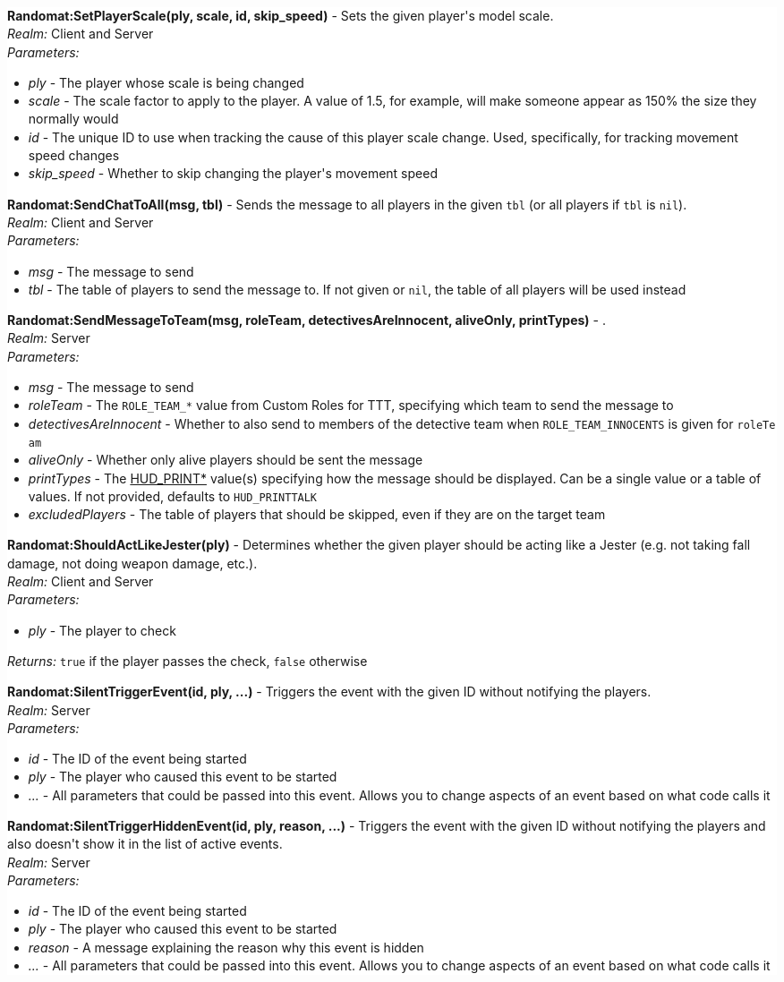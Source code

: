 **Randomat:SetPlayerScale(ply, scale, id, skip_speed)** - Sets the given player's model scale.\
*Realm:* Client and Server\
*Parameters:*
- *ply* - The player whose scale is being changed
- *scale* - The scale factor to apply to the player. A value of 1.5, for example, will make someone appear as 150% the size they normally would
- *id* - The unique ID to use when tracking the cause of this player scale change. Used, specifically, for tracking movement speed changes
- *skip_speed* - Whether to skip changing the player's movement speed

**Randomat:SendChatToAll(msg, tbl)** - Sends the message to all players in the given `tbl` (or all players if `tbl` is `nil`).\
*Realm:* Client and Server\
*Parameters:*
- *msg* - The message to send
- *tbl* - The table of players to send the message to. If not given or `nil`, the table of all players will be used instead

**Randomat:SendMessageToTeam(msg, roleTeam, detectivesAreInnocent, aliveOnly, printTypes)** - .\
*Realm:* Server\
*Parameters:*
- *msg* - The message to send
- *roleTeam* - The `ROLE_TEAM_*` value from Custom Roles for TTT, specifying which team to send the message to
- *detectivesAreInnocent* - Whether to also send to members of the detective team when `ROLE_TEAM_INNOCENTS` is given for `roleTeam`
- *aliveOnly* - Whether only alive players should be sent the message
- *printTypes* - The [HUD_PRINT*](https://wiki.facepunch.com/gmod/Enums/HUD) value(s) specifying how the message should be displayed. Can be a single value or a table of values. If not provided, defaults to `HUD_PRINTTALK`
- *excludedPlayers* - The table of players that should be skipped, even if they are on the target team

**Randomat:ShouldActLikeJester(ply)** - Determines whether the given player should be acting like a Jester (e.g. not taking fall damage, not doing weapon damage, etc.).\
*Realm:* Client and Server\
*Parameters:*
- *ply* - The player to check

*Returns:* `true` if the player passes the check, `false` otherwise

**Randomat:SilentTriggerEvent(id, ply, ...)** - Triggers the event with the given ID without notifying the players.\
*Realm:* Server\
*Parameters:*
- *id* - The ID of the event being started
- *ply* - The player who caused this event to be started
- *...* - All parameters that could be passed into this event. Allows you to change aspects of an event based on what code calls it

**Randomat:SilentTriggerHiddenEvent(id, ply, reason, ...)** - Triggers the event with the given ID without notifying the players and also doesn't show it in the list of active events.\
*Realm:* Server\
*Parameters:*
- *id* - The ID of the event being started
- *ply* - The player who caused this event to be started
- *reason* - A message explaining the reason why this event is hidden
- *...* - All parameters that could be passed into this event. Allows you to change aspects of an event based on what code calls it
